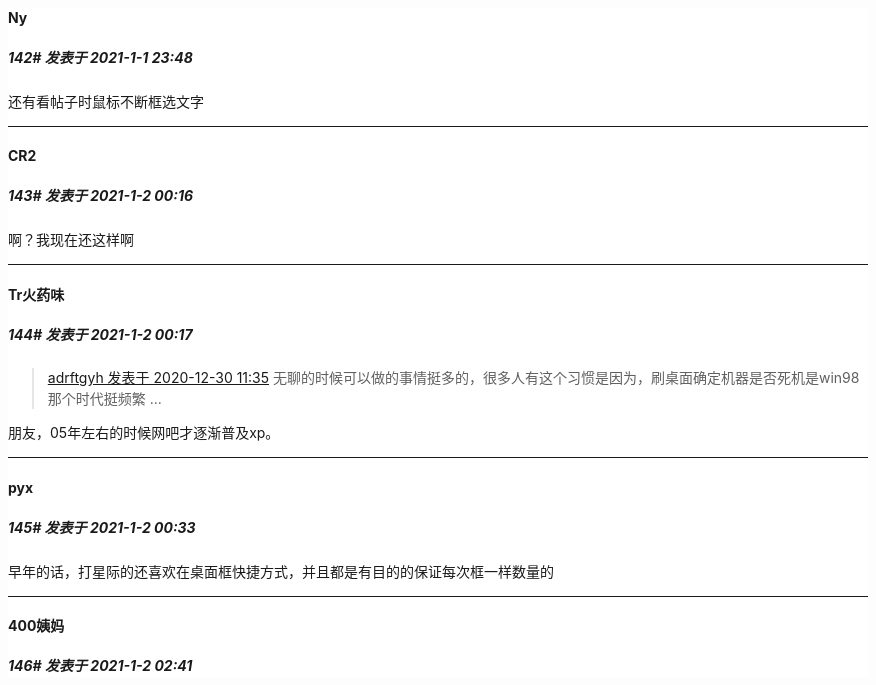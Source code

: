 ####  Ny  
##### 142#       发表于 2021-1-1 23:48




还有看帖子时鼠标不断框选文字 







*****

####  CR2  
##### 143#       发表于 2021-1-2 00:16




啊？我现在还这样啊







*****

####  Tr火药味  
##### 144#       发表于 2021-1-2 00:17



<blockquote><a href="httphttps://bbs.saraba1st.com/2b/forum.php?mod=redirect&amp;goto=findpost&amp;pid=49886717&amp;ptid=1980300" target="_blank">adrftgyh 发表于 2020-12-30 11:35</a>
无聊的时候可以做的事情挺多的，很多人有这个习惯是因为，刷桌面确定机器是否死机是win98那个时代挺频繁 ...</blockquote>
朋友，05年左右的时候网吧才逐渐普及xp。







*****

####  pyx  
##### 145#       发表于 2021-1-2 00:33




早年的话，打星际的还喜欢在桌面框快捷方式，并且都是有目的的保证每次框一样数量的







*****

####  400姨妈  
##### 146#       发表于 2021-1-2 02:41
